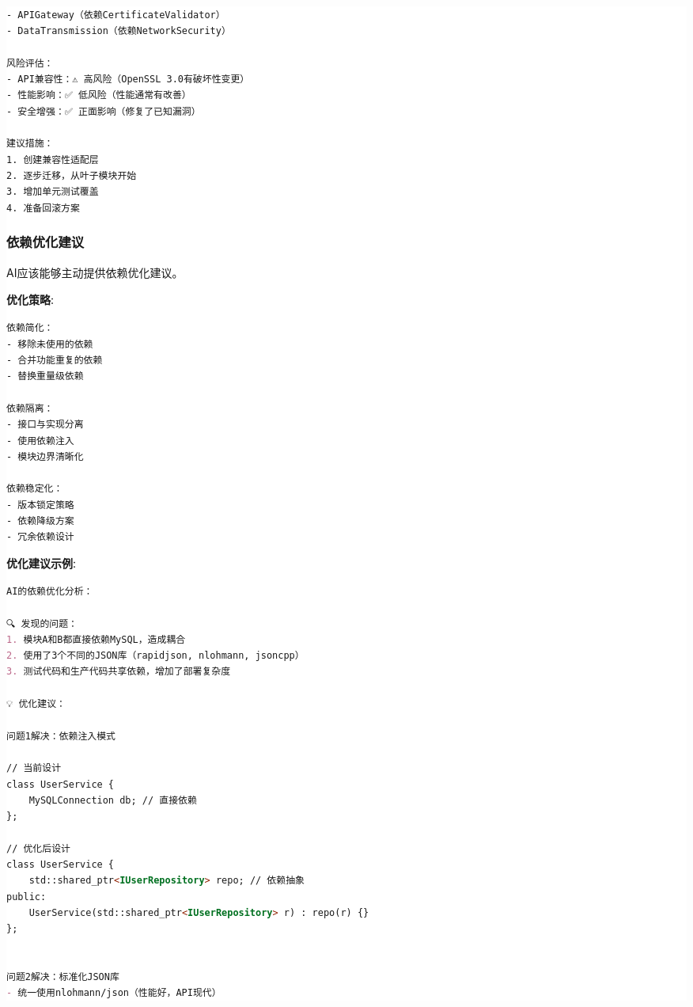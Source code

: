 ```
- APIGateway（依赖CertificateValidator）
- DataTransmission（依赖NetworkSecurity）

风险评估：
- API兼容性：⚠️ 高风险（OpenSSL 3.0有破坏性变更）
- 性能影响：✅ 低风险（性能通常有改善）
- 安全增强：✅ 正面影响（修复了已知漏洞）

建议措施：
1. 创建兼容性适配层
2. 逐步迁移，从叶子模块开始
3. 增加单元测试覆盖
4. 准备回滚方案
```

### 依赖优化建议

AI应该能够主动提供依赖优化建议。

**优化策略**:
```
依赖简化：
- 移除未使用的依赖
- 合并功能重复的依赖
- 替换重量级依赖

依赖隔离：
- 接口与实现分离
- 使用依赖注入
- 模块边界清晰化

依赖稳定化：
- 版本锁定策略
- 依赖降级方案
- 冗余依赖设计
```

**优化建议示例**:
```markdown
AI的依赖优化分析：

🔍 发现的问题：
1. 模块A和B都直接依赖MySQL，造成耦合
2. 使用了3个不同的JSON库（rapidjson, nlohmann, jsoncpp）
3. 测试代码和生产代码共享依赖，增加了部署复杂度

💡 优化建议：

问题1解决：依赖注入模式

// 当前设计
class UserService {
    MySQLConnection db; // 直接依赖
};

// 优化后设计
class UserService {
    std::shared_ptr<IUserRepository> repo; // 依赖抽象
public:
    UserService(std::shared_ptr<IUserRepository> r) : repo(r) {}
};


问题2解决：标准化JSON库
- 统一使用nlohmann/json（性能好，API现代）
```